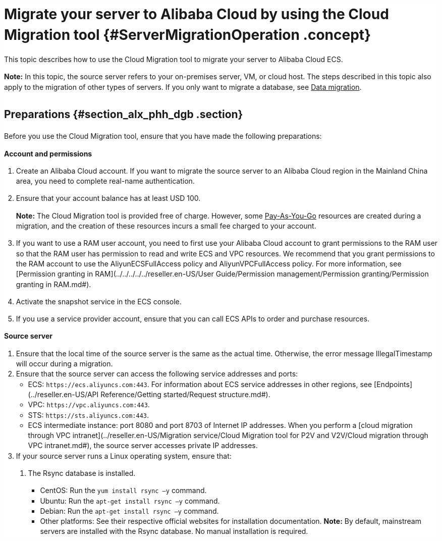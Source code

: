 # Migrate your server to Alibaba Cloud by using the Cloud Migration tool {#ServerMigrationOperation .concept}

This topic describes how to use the Cloud Migration tool to migrate your server to Alibaba Cloud ECS.

**Note:** In this topic, the source server refers to your on-premises server, VM, or cloud host. The steps described in this topic also apply to the migration of other types of servers. If you only want to migrate a database, see [Data migration](https://partners-intl.aliyun.com/help/doc-detail/26594.htm).

## Preparations {#section_alx_phh_dgb .section}

Before you use the Cloud Migration tool, ensure that you have made the following preparations:

**Account and permissions**

1.  Create an Alibaba Cloud account. If you want to migrate the source server to an Alibaba Cloud region in the Mainland China area, you need to complete real-name authentication.
2.  Ensure that your account balance has at least USD 100.

    **Note:** The Cloud Migration tool is provided free of charge. However, some [Pay-As-You-Go](../reseller.en-US/Pricing/Pay-As-You-Go.md#) resources are created during a migration, and the creation of these resources incurs a small fee charged to your account.

3.  If you want to use a RAM user account, you need to first use your Alibaba Cloud account to grant permissions to the RAM user so that the RAM user has permission to read and write ECS and VPC resources. We recommend that you grant permissions to the RAM account to use the AliyunECSFullAccess policy and AliyunVPCFullAccess policy. For more information, see [Permission granting in RAM](../../../../../reseller.en-US/User Guide/Permission management/Permission granting/Permission granting in RAM.md#).
4.  Activate the snapshot service in the ECS console.
5.  If you use a service provider account, ensure that you can call ECS APIs to order and purchase resources.

**Source server**

1.  Ensure that the local time of the source server is the same as the actual time. Otherwise, the error message IllegalTimestamp will occur during a migration.
2.  Ensure that the source server can access the following service addresses and ports:
    -   ECS: `https://ecs.aliyuncs.com:443`. For information about ECS service addresses in other regions, see [Endpoints](../reseller.en-US/API Reference/Getting started/Request structure.md#).
    -   VPC: `https://vpc.aliyuncs.com:443`.
    -   STS: `https://sts.aliyuncs.com:443`.
    -   ECS intermediate instance: port 8080 and port 8703 of Internet IP addresses. When you perform a [cloud migration through VPC intranet](../reseller.en-US/Migration service/Cloud Migration tool for P2V and V2V/Cloud migration through VPC intranet.md#), the source server accesses private IP addresses.
3.  If your source server runs a Linux operating system, ensure that:
    1.  The Rsync database is installed.

        -   CentOS: Run the `yum install rsync –y` command.
        -   Ubuntu: Run the `apt-get install rsync –y` command.
        -   Debian: Run the `apt-get install rsync –y` command.
        -   Other platforms: See their respective official websites for installation documentation.
        **Note:** By default, mainstream servers are installed with the Rsync database. No manual installation is required.
